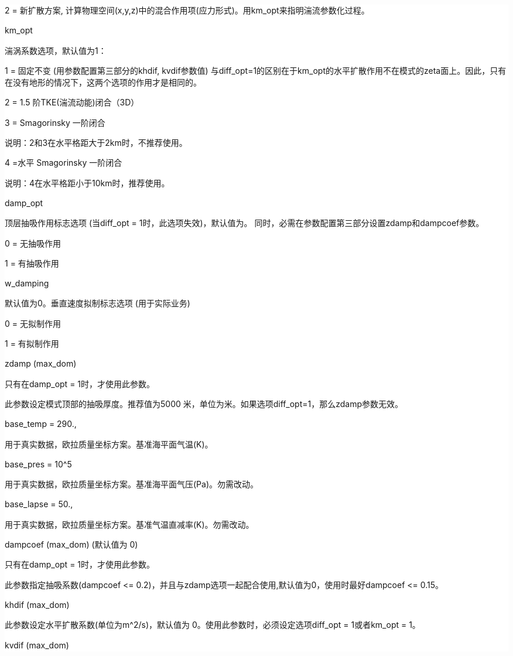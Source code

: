 2 = 新扩散方案, 计算物理空间(x,y,z)中的混合作用项(应力形式)。用km_opt来指明湍流参数化过程。

km_opt

湍涡系数选项，默认值为1：

1 = 固定不变 (用参数配置第三部分的khdif, kvdif参数值) 与diff_opt=1的区别在于km_opt的水平扩散作用不在模式的zeta面上。因此，只有在没有地形的情况下，这两个选项的作用才是相同的。

2 = 1.5 阶TKE(湍流动能)闭合（3D）

3 = Smagorinsky 一阶闭合

说明：2和3在水平格距大于2km时，不推荐使用。

4 =水平 Smagorinsky 一阶闭合

说明：4在水平格距小于10km时，推荐使用。

damp_opt

顶层抽吸作用标志选项 (当diff_opt = 1时，此选项失效)，默认值为。 同时，必需在参数配置第三部分设置zdamp和dampcoef参数。

0 = 无抽吸作用

1 = 有抽吸作用

w_damping

默认值为0。垂直速度拟制标志选项 (用于实际业务)

0 = 无拟制作用

1 = 有拟制作用

zdamp (max_dom)

只有在damp_opt = 1时，才使用此参数。

此参数设定模式顶部的抽吸厚度。推荐值为5000 米，单位为米。如果选项diff_opt=1，那么zdamp参数无效。

base_temp = 290.,

用于真实数据，欧拉质量坐标方案。基准海平面气温(K)。

base_pres = 10^5

用于真实数据，欧拉质量坐标方案。基准海平面气压(Pa)。勿需改动。

base_lapse = 50.,

用于真实数据，欧拉质量坐标方案。基准气温直减率(K)。勿需改动。

dampcoef (max_dom) (默认值为 0)

只有在damp_opt = 1时，才使用此参数。

此参数指定抽吸系数(dampcoef <= 0.2)，并且与zdamp选项一起配合使用,默认值为0，使用时最好dampcoef <= 0.15。

khdif (max_dom)

此参数设定水平扩散系数(单位为m^2/s)，默认值为 0。使用此参数时，必须设定选项diff_opt = 1或者km_opt = 1。

kvdif (max_dom)

